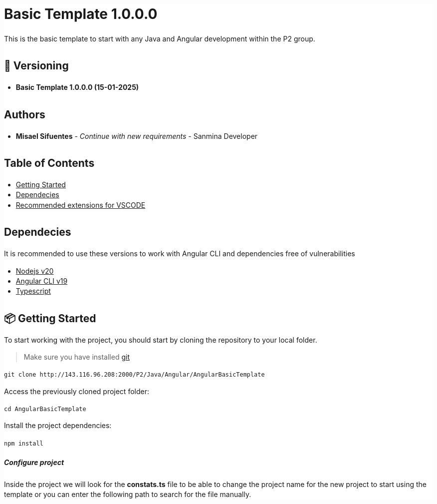 # Basic Template 1.0.0.0

This is the basic template to start with any Java and Angular development within the P2 group.

## :pushpin: Versioning

- **Basic Template 1.0.0.0 (15-01-2025)**

## Authors

- **Misael Sifuentes** - _Continue with new requirements_ - Sanmina Developer

## Table of Contents

- [Getting Started](#getting_started)
- [Dependecies](#dependecies)
- [Recommended extensions for VSCODE](#recommended_extensions)


## Dependecies <a name = "dependecies"></a>
It is recommended to use these versions to work with Angular CLI and dependencies free of vulnerabilities
- [Nodejs v20](https://nodejs.org/en)
- [Angular CLI v19](https://angular.io/cli)
- [Typescript](https://www.typescriptlang.org/)


## :package: Getting Started <a name = "getting_started"></a>

To start working with the project, you should start by cloning the repository to your local folder.
> Make sure you have installed [git](https://git-scm.com/)


```
git clone http://143.116.96.208:2000/P2/Java/Angular/AngularBasicTemplate
```


Access the previously cloned project folder:
```
cd AngularBasicTemplate
```


Install the project dependencies:
```
npm install
```

##### Configure project
Inside the project we will look for the **constats.ts** file to be able to change the project name for the new project to start using the template or you can enter the following path to search for the file manually.
